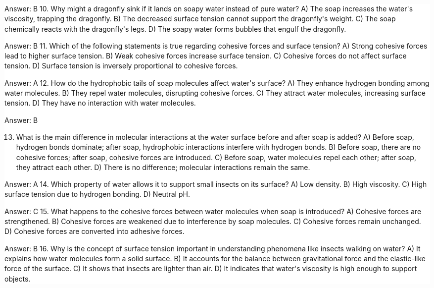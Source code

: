 Answer: B
10. Why might a dragonfly sink if it lands on soapy water instead of pure water?
A) The soap increases the water's viscosity, trapping the dragonfly.
B) The decreased surface tension cannot support the dragonfly's weight.
C) The soap chemically reacts with the dragonfly's legs.
D) The soapy water forms bubbles that engulf the dragonfly.

Answer: B
11. Which of the following statements is true regarding cohesive forces and surface tension?
A) Strong cohesive forces lead to higher surface tension.
B) Weak cohesive forces increase surface tension.
C) Cohesive forces do not affect surface tension.
D) Surface tension is inversely proportional to cohesive forces.

Answer: A
12. How do the hydrophobic tails of soap molecules affect water's surface?
A) They enhance hydrogen bonding among water molecules.
B) They repel water molecules, disrupting cohesive forces.
C) They attract water molecules, increasing surface tension.
D) They have no interaction with water molecules.

Answer: B


13. What is the main difference in molecular interactions at the water surface before and after soap is added?
A) Before soap, hydrogen bonds dominate; after soap, hydrophobic interactions interfere with hydrogen bonds.
B) Before soap, there are no cohesive forces; after soap, cohesive forces are introduced.
C) Before soap, water molecules repel each other; after soap, they attract each other.
D) There is no difference; molecular interactions remain the same.

Answer: A
14. Which property of water allows it to support small insects on its surface?
A) Low density.
B) High viscosity.
C) High surface tension due to hydrogen bonding.
D) Neutral pH.

Answer: C
15. What happens to the cohesive forces between water molecules when soap is introduced?
A) Cohesive forces are strengthened.
B) Cohesive forces are weakened due to interference by soap molecules.
C) Cohesive forces remain unchanged.
D) Cohesive forces are converted into adhesive forces.

Answer: B
16. Why is the concept of surface tension important in understanding phenomena like insects walking on water?
A) It explains how water molecules form a solid surface.
B) It accounts for the balance between gravitational force and the elastic-like force of the surface.
C) It shows that insects are lighter than air.
D) It indicates that water's viscosity is high enough to support objects.
